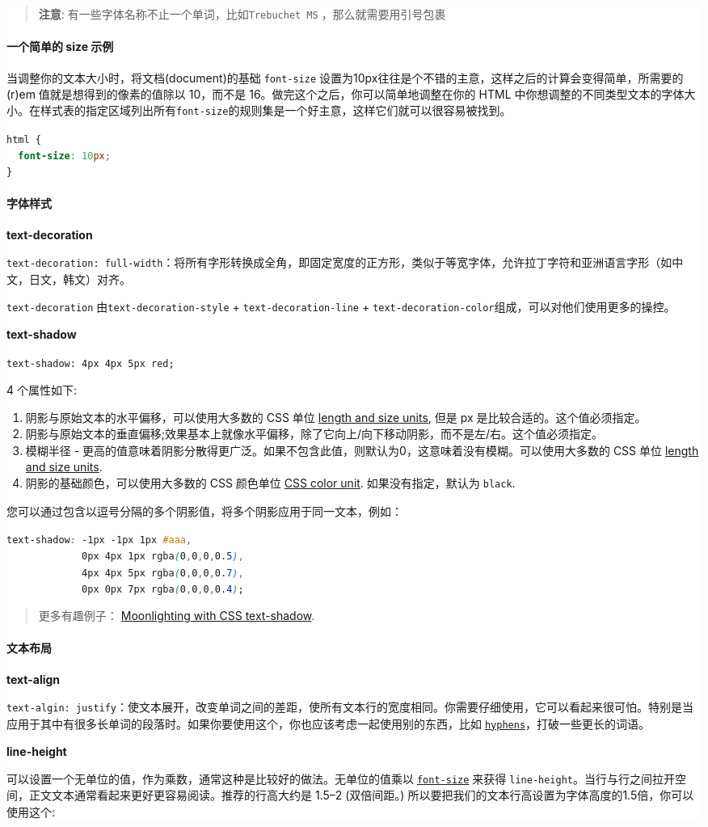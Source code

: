 > **注意**: 有一些字体名称不止一个单词，比如`Trebuchet MS` ，那么就需要用引号包裹

#### 一个简单的 size 示例

当调整你的文本大小时，将文档(document)的基础 `font-size` 设置为10px往往是个不错的主意，这样之后的计算会变得简单，所需要的 (r)em 值就是想得到的像素的值除以 10，而不是 16。做完这个之后，你可以简单地调整在你的 HTML 中你想调整的不同类型文本的字体大小。在样式表的指定区域列出所有`font-size`的规则集是一个好主意，这样它们就可以很容易被找到。

```css
html {
  font-size: 10px;
}
```

#### 字体样式

**text-decoration**

`text-decoration: full-width`：将所有字形转换成全角，即固定宽度的正方形，类似于等宽字体，允许拉丁字符和亚洲语言字形（如中文，日文，韩文）对齐。

`text-decoration` 由`text-decoration-style` + `text-decoration-line` + `text-decoration-color`组成，可以对他们使用更多的操控。

**text-shadow**

`text-shadow: 4px 4px 5px red;`

4 个属性如下:

1. 阴影与原始文本的水平偏移，可以使用大多数的 CSS 单位 [length and size units](https://developer.mozilla.org/zh-CN/Learn/CSS/Introduction_to_CSS/Values_and_units#Length_and_size), 但是 px 是比较合适的。这个值必须指定。
2. 阴影与原始文本的垂直偏移;效果基本上就像水平偏移，除了它向上/向下移动阴影，而不是左/右。这个值必须指定。
3. 模糊半径 - 更高的值意味着阴影分散得更广泛。如果不包含此值，则默认为0，这意味着没有模糊。可以使用大多数的 CSS 单位 [length and size units](https://developer.mozilla.org/zh-CN/Learn/CSS/Introduction_to_CSS/Values_and_units#Length_and_size).
4. 阴影的基础颜色，可以使用大多数的 CSS 颜色单位 [CSS color unit](https://developer.mozilla.org/zh-CN/Learn/CSS/Introduction_to_CSS/Values_and_units#Colors). 如果没有指定，默认为 `black`.

您可以通过包含以逗号分隔的多个阴影值，将多个阴影应用于同一文本，例如：

```css
text-shadow: -1px -1px 1px #aaa,
             0px 4px 1px rgba(0,0,0,0.5),
             4px 4px 5px rgba(0,0,0,0.7),
             0px 0px 7px rgba(0,0,0,0.4);
```

> 更多有趣例子： [Moonlighting with CSS text-shadow](http://www.sitepoint.com/moonlighting-css-text-shadow/).

#### 文本布局

**text-align**

`text-algin: justify`：使文本展开，改变单词之间的差距，使所有文本行的宽度相同。你需要仔细使用，它可以看起来很可怕。特别是当应用于其中有很多长单词的段落时。如果你要使用这个，你也应该考虑一起使用别的东西，比如 [`hyphens`](https://developer.mozilla.org/zh-CN/docs/Web/CSS/hyphens)，打破一些更长的词语。

**line-height**

可以设置一个无单位的值，作为乘数，通常这种是比较好的做法。无单位的值乘以 [`font-size`](https://developer.mozilla.org/zh-CN/docs/Web/CSS/font-size) 来获得 `line-height`。当行与行之间拉开空间，正文文本通常看起来更好更容易阅读。推荐的行高大约是 1.5–2 (双倍间距。) 所以要把我们的文本行高设置为字体高度的1.5倍，你可以使用这个:

